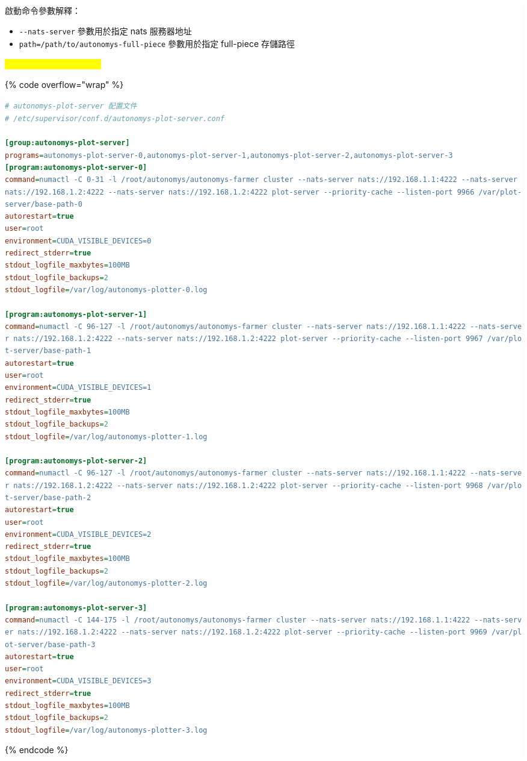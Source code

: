啟動命令參數解釋：

* `--nats-server` 參數用於指定 nats 服務器地址
* `path=/path/to/autonomys-full-piece` 參數用於指定 full-piece 存儲路徑

<mark style="color:yellow;">**autonomys-plot-server**</mark>

{% code overflow="wrap" %}
```ini
# autonomys-plot-server 配置文件
# /etc/supervisor/conf.d/autonomys-plot-server.conf

[group:autonomys-plot-server]
programs=autonomys-plot-server-0,autonomys-plot-server-1,autonomys-plot-server-2,autonomys-plot-server-3
[program:autonomys-plot-server-0]
command=numactl -C 0-31 -l /root/autonomys/autonomys-farmer cluster --nats-server nats://192.168.1.1:4222 --nats-server nats://192.168.1.2:4222 --nats-server nats://192.168.1.2:4222 plot-server --priority-cache --listen-port 9966 /var/plot-server/base-path-0
autorestart=true
user=root
environment=CUDA_VISIBLE_DEVICES=0
redirect_stderr=true
stdout_logfile_maxbytes=100MB
stdout_logfile_backups=2
stdout_logfile=/var/log/autonomys-plotter-0.log

[program:autonomys-plot-server-1]
command=numactl -C 96-127 -l /root/autonomys/autonomys-farmer cluster --nats-server nats://192.168.1.1:4222 --nats-server nats://192.168.1.2:4222 --nats-server nats://192.168.1.2:4222 plot-server --priority-cache --listen-port 9967 /var/plot-server/base-path-1
autorestart=true
user=root
environment=CUDA_VISIBLE_DEVICES=1
redirect_stderr=true
stdout_logfile_maxbytes=100MB
stdout_logfile_backups=2
stdout_logfile=/var/log/autonomys-plotter-1.log

[program:autonomys-plot-server-2]
command=numactl -C 96-127 -l /root/autonomys/autonomys-farmer cluster --nats-server nats://192.168.1.1:4222 --nats-server nats://192.168.1.2:4222 --nats-server nats://192.168.1.2:4222 plot-server --priority-cache --listen-port 9968 /var/plot-server/base-path-2
autorestart=true
user=root
environment=CUDA_VISIBLE_DEVICES=2
redirect_stderr=true
stdout_logfile_maxbytes=100MB
stdout_logfile_backups=2
stdout_logfile=/var/log/autonomys-plotter-2.log

[program:autonomys-plot-server-3]
command=numactl -C 144-175 -l /root/autonomys/autonomys-farmer cluster --nats-server nats://192.168.1.1:4222 --nats-server nats://192.168.1.2:4222 --nats-server nats://192.168.1.2:4222 plot-server --priority-cache --listen-port 9969 /var/plot-server/base-path-3
autorestart=true
user=root
environment=CUDA_VISIBLE_DEVICES=3
redirect_stderr=true
stdout_logfile_maxbytes=100MB
stdout_logfile_backups=2
stdout_logfile=/var/log/autonomys-plotter-3.log
```
{% endcode %}
